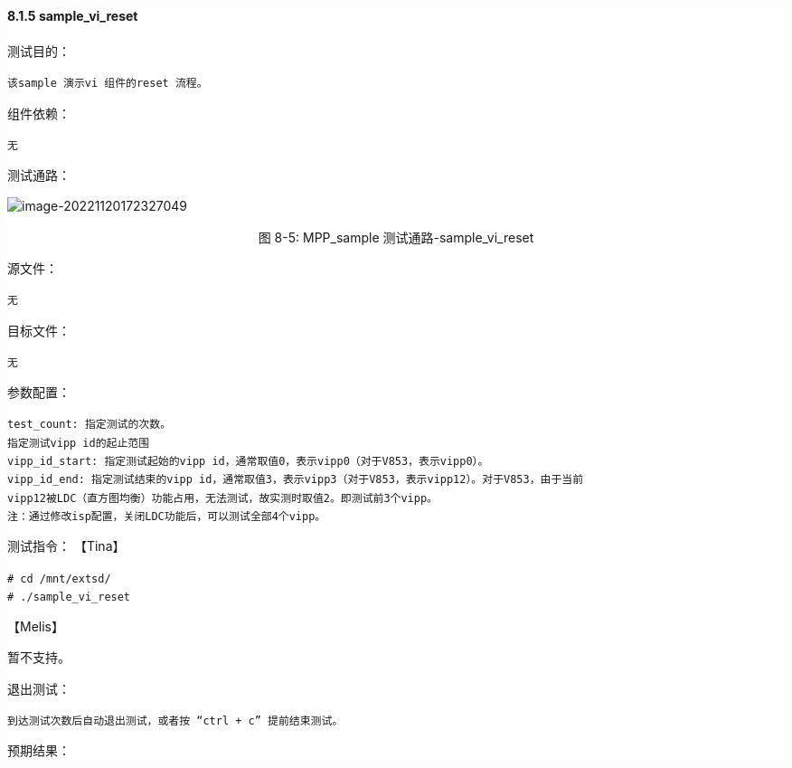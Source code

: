 #### 8.1.5 sample_vi_reset 

测试目的： 

```
该sample 演示vi 组件的reset 流程。 
```

组件依赖： 

```
无 
```

测试通路：

![image-20221120172327049](https://cdn.staticaly.com/gh/DongshanPI/Docs-Photos@master/Tina-Sdk/MPPSampleInstructionsUse_image-20221120172327049.png)

<center>图 8-5: MPP_sample 测试通路-sample_vi_reset</center>

源文件： 

```
无 
```

目标文件：

```
无
```

参数配置：

```
test_count: 指定测试的次数。
指定测试vipp id的起止范围
vipp_id_start: 指定测试起始的vipp id，通常取值0，表示vipp0（对于V853，表示vipp0）。
vipp_id_end: 指定测试结束的vipp id，通常取值3，表示vipp3（对于V853，表示vipp12）。对于V853，由于当前
vipp12被LDC（直方图均衡）功能占用，无法测试，故实测时取值2。即测试前3个vipp。
注：通过修改isp配置，关闭LDC功能后，可以测试全部4个vipp。
```

测试指令： 【Tina】 

```
# cd /mnt/extsd/ 
# ./sample_vi_reset 
```

【Melis】 

暂不支持。 

退出测试： 

```
到达测试次数后自动退出测试，或者按 “ctrl + c” 提前结束测试。 
```

预期结果： 
